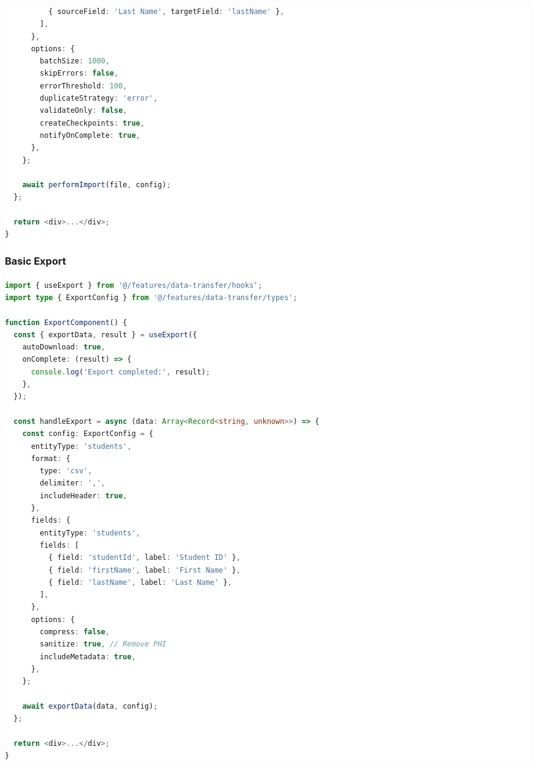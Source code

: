 ```typescript
          { sourceField: 'Last Name', targetField: 'lastName' },
        ],
      },
      options: {
        batchSize: 1000,
        skipErrors: false,
        errorThreshold: 100,
        duplicateStrategy: 'error',
        validateOnly: false,
        createCheckpoints: true,
        notifyOnComplete: true,
      },
    };

    await performImport(file, config);
  };

  return <div>...</div>;
}
```

### Basic Export

```typescript
import { useExport } from '@/features/data-transfer/hooks';
import type { ExportConfig } from '@/features/data-transfer/types';

function ExportComponent() {
  const { exportData, result } = useExport({
    autoDownload: true,
    onComplete: (result) => {
      console.log('Export completed:', result);
    },
  });

  const handleExport = async (data: Array<Record<string, unknown>>) => {
    const config: ExportConfig = {
      entityType: 'students',
      format: {
        type: 'csv',
        delimiter: ',',
        includeHeader: true,
      },
      fields: {
        entityType: 'students',
        fields: [
          { field: 'studentId', label: 'Student ID' },
          { field: 'firstName', label: 'First Name' },
          { field: 'lastName', label: 'Last Name' },
        ],
      },
      options: {
        compress: false,
        sanitize: true, // Remove PHI
        includeMetadata: true,
      },
    };

    await exportData(data, config);
  };

  return <div>...</div>;
}
```